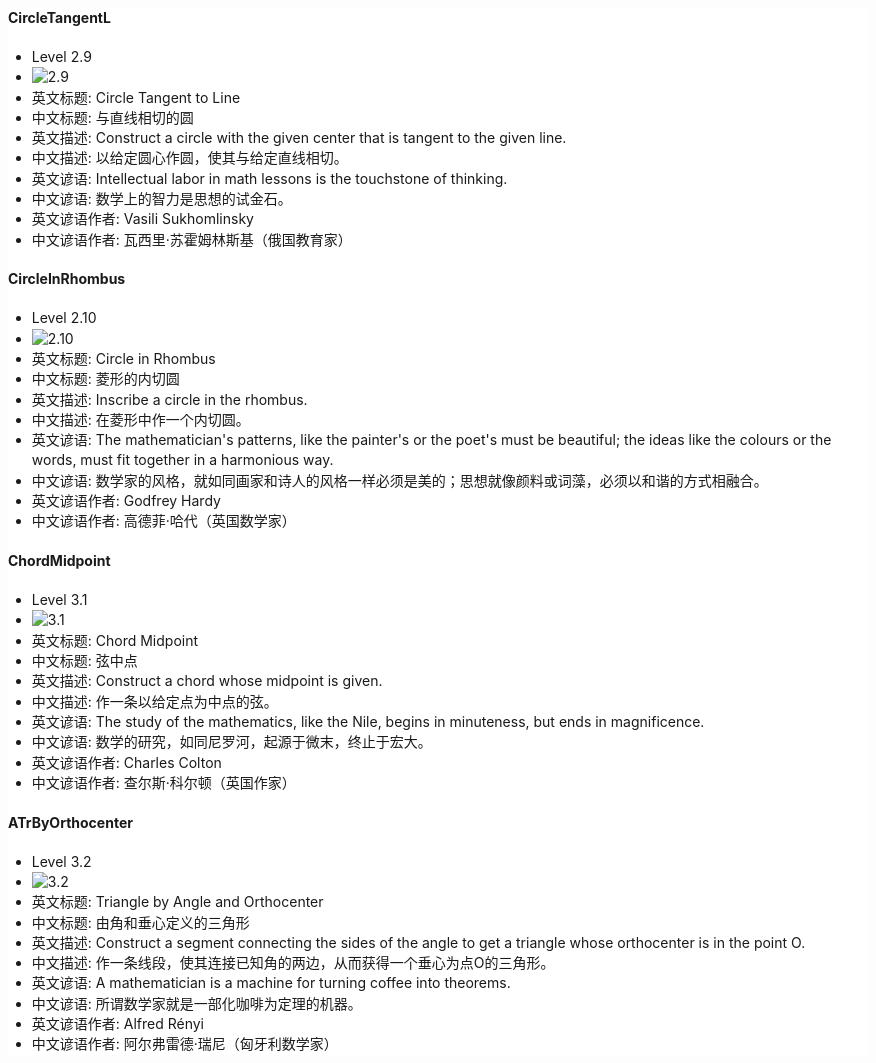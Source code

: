 
#### CircleTangentL
- Level 2.9
- ![2.9](images/level/circle-tangent-l.png) 
- 英文标题: Circle Tangent to Line
- 中文标题: 与直线相切的圆
- 英文描述: Construct a circle with the given center that is tangent to the given line.
- 中文描述: 以给定圆心作圆，使其与给定直线相切。
- 英文谚语: Intellectual labor in math lessons is the touchstone of thinking.
- 中文谚语: 数学上的智力是思想的试金石。
- 英文谚语作者: Vasili Sukhomlinsky
- 中文谚语作者: 瓦西里·苏霍姆林斯基（俄国教育家）


#### CircleInRhombus
- Level 2.10
- ![2.10](images/level/circle-in-rhombus.png) 
- 英文标题: Сircle in Rhombus
- 中文标题: 菱形的内切圆
- 英文描述: Inscribe a circle in the rhombus.
- 中文描述: 在菱形中作一个内切圆。
- 英文谚语: The mathematician's patterns, like the painter's or the poet's must be beautiful; the ideas like the colours or the words, must fit together in a harmonious way.
- 中文谚语: 数学家的风格，就如同画家和诗人的风格一样必须是美的；思想就像颜料或词藻，必须以和谐的方式相融合。
- 英文谚语作者: Godfrey Hardy
- 中文谚语作者: 高德菲·哈代（英国数学家）





#### ChordMidpoint
- Level 3.1
- ![3.1](images/level/chord-midpoint.png) 
- 英文标题: Chord Midpoint
- 中文标题: 弦中点
- 英文描述: Construct a chord whose midpoint is given.
- 中文描述: 作一条以给定点为中点的弦。
- 英文谚语: The study of the mathematics, like the Nile, begins in minuteness, but ends in magnificence.
- 中文谚语: 数学的研究，如同尼罗河，起源于微末，终止于宏大。
- 英文谚语作者: Charles Colton
- 中文谚语作者: 查尔斯·科尔顿（英国作家）


#### ATrByOrthocenter
- Level 3.2
- ![3.2](images/level/a-tr-by-orthocenter.png) 
- 英文标题: Triangle by Angle and Orthocenter
- 中文标题: 由角和垂心定义的三角形
- 英文描述: Construct a segment connecting the sides of the angle to get a triangle whose orthocenter is in the point O.
- 中文描述: 作一条线段，使其连接已知角的两边，从而获得一个垂心为点O的三角形。
- 英文谚语: A mathematician is a machine for turning coffee into theorems.
- 中文谚语: 所谓数学家就是一部化咖啡为定理的机器。
- 英文谚语作者: Alfred Rényi
- 中文谚语作者: 阿尔弗雷德·瑞尼（匈牙利数学家）
